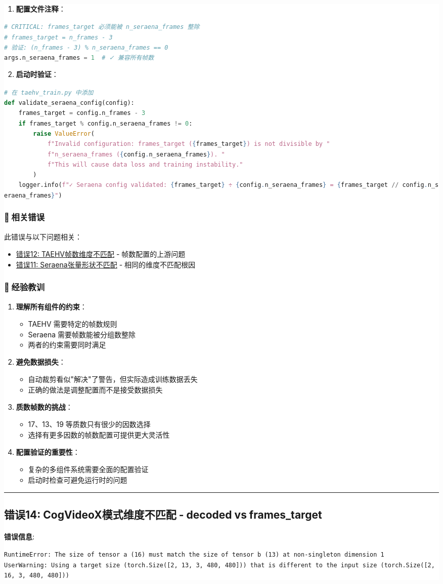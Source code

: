1. **配置文件注释**：
```python
# CRITICAL: frames_target 必须能被 n_seraena_frames 整除
# frames_target = n_frames - 3
# 验证: (n_frames - 3) % n_seraena_frames == 0
args.n_seraena_frames = 1  # ✓ 兼容所有帧数
```

2. **启动时验证**：
```python
# 在 taehv_train.py 中添加
def validate_seraena_config(config):
    frames_target = config.n_frames - 3
    if frames_target % config.n_seraena_frames != 0:
        raise ValueError(
            f"Invalid configuration: frames_target ({frames_target}) is not divisible by "
            f"n_seraena_frames ({config.n_seraena_frames}). "
            f"This will cause data loss and training instability."
        )
    logger.info(f"✓ Seraena config validated: {frames_target} ÷ {config.n_seraena_frames} = {frames_target // config.n_seraena_frames}")
```

### 📝 相关错误

此错误与以下问题相关：
- [错误12: TAEHV帧数维度不匹配](#错误12-taehv帧数维度不匹配-decoded与frames_target不一致) - 帧数配置的上游问题
- [错误11: Seraena张量形状不匹配](#错误11-seraena张量形状不匹配问题) - 相同的维度不匹配根因

### 🎯 经验教训

1. **理解所有组件的约束**：
   - TAEHV 需要特定的帧数规则
   - Seraena 需要帧数能被分组数整除
   - 两者的约束需要同时满足

2. **避免数据损失**：
   - 自动裁剪看似"解决"了警告，但实际造成训练数据丢失
   - 正确的做法是调整配置而不是接受数据损失

3. **质数帧数的挑战**：
   - 17、13、19 等质数只有很少的因数选择
   - 选择有更多因数的帧数配置可提供更大灵活性

4. **配置验证的重要性**：
   - 复杂的多组件系统需要全面的配置验证
   - 启动时检查可避免运行时的问题

---

## 错误14: CogVideoX模式维度不匹配 - decoded vs frames_target

**错误信息**:
```
RuntimeError: The size of tensor a (16) must match the size of tensor b (13) at non-singleton dimension 1
UserWarning: Using a target size (torch.Size([2, 13, 3, 480, 480])) that is different to the input size (torch.Size([2, 16, 3, 480, 480]))
```
